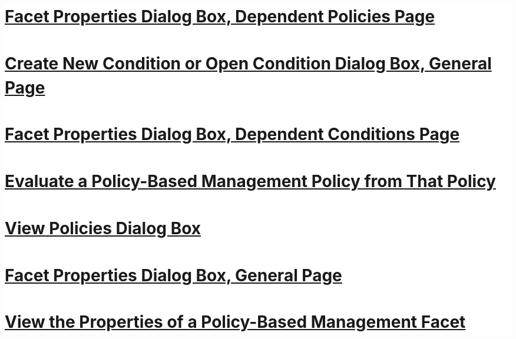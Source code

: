 # [Facet Properties Dialog Box, Dependent Policies Page](facet-properties-dialog-box-dependent-policies-page.md)
# [Create New Condition or Open Condition Dialog Box, General Page](create-new-condition-or-open-condition-dialog-box-general-page.md)
# [Facet Properties Dialog Box, Dependent Conditions Page](facet-properties-dialog-box-dependent-conditions-page.md)
# [Evaluate a Policy-Based Management Policy from That Policy](evaluate-a-policy-based-management-policy-from-that-policy.md)
# [View Policies Dialog Box](view-policies-dialog-box.md)
# [Facet Properties Dialog Box, General Page](facet-properties-dialog-box-general-page.md)
# [View the Properties of a Policy-Based Management Facet](view-the-properties-of-a-policy-based-management-facet.md)
